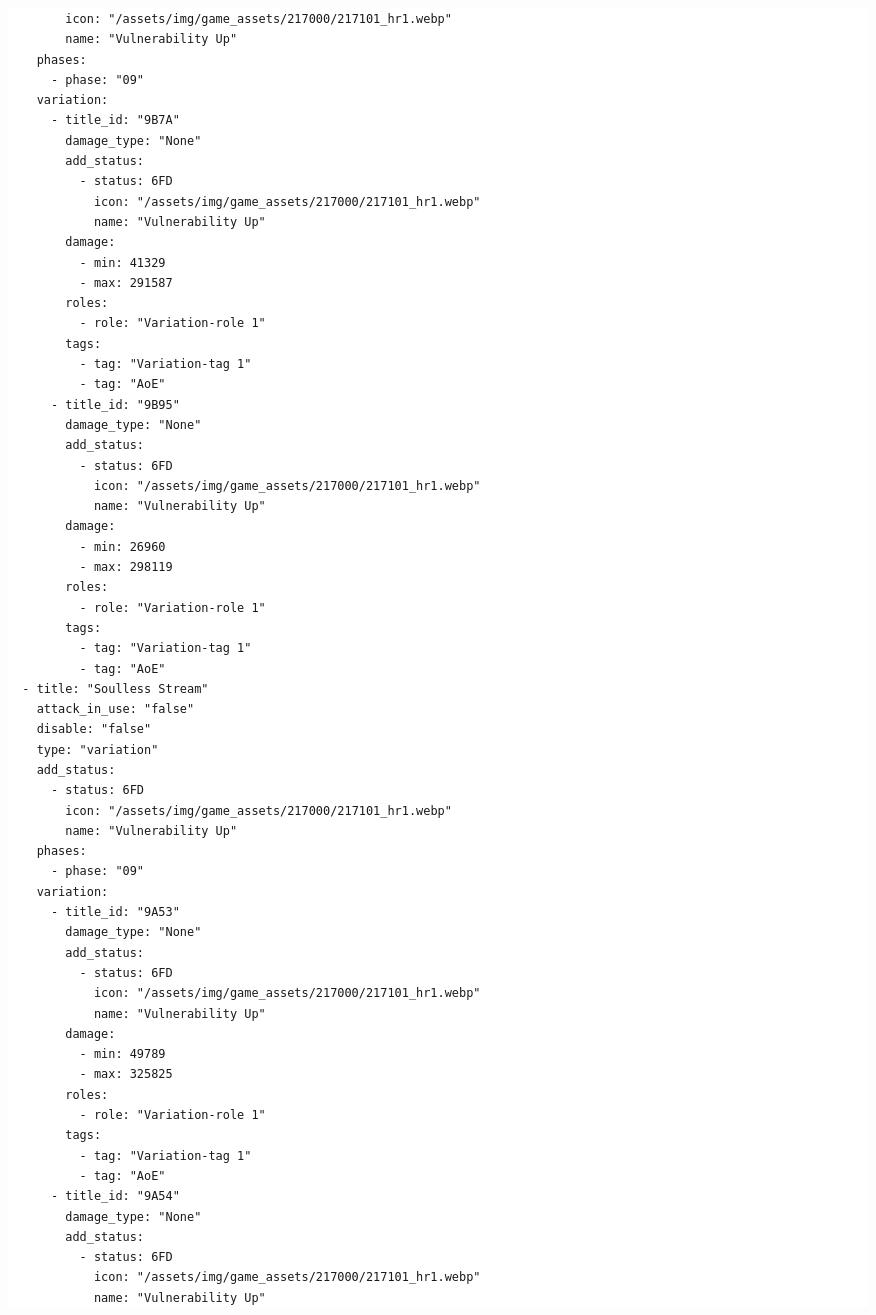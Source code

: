             icon: "/assets/img/game_assets/217000/217101_hr1.webp"
            name: "Vulnerability Up"
        phases:
          - phase: "09"
        variation:
          - title_id: "9B7A"
            damage_type: "None"
            add_status:
              - status: 6FD
                icon: "/assets/img/game_assets/217000/217101_hr1.webp"
                name: "Vulnerability Up"
            damage:
              - min: 41329
              - max: 291587
            roles:
              - role: "Variation-role 1"
            tags:
              - tag: "Variation-tag 1"
              - tag: "AoE"
          - title_id: "9B95"
            damage_type: "None"
            add_status:
              - status: 6FD
                icon: "/assets/img/game_assets/217000/217101_hr1.webp"
                name: "Vulnerability Up"
            damage:
              - min: 26960
              - max: 298119
            roles:
              - role: "Variation-role 1"
            tags:
              - tag: "Variation-tag 1"
              - tag: "AoE"
      - title: "Soulless Stream"
        attack_in_use: "false"
        disable: "false"
        type: "variation"
        add_status:
          - status: 6FD
            icon: "/assets/img/game_assets/217000/217101_hr1.webp"
            name: "Vulnerability Up"
        phases:
          - phase: "09"
        variation:
          - title_id: "9A53"
            damage_type: "None"
            add_status:
              - status: 6FD
                icon: "/assets/img/game_assets/217000/217101_hr1.webp"
                name: "Vulnerability Up"
            damage:
              - min: 49789
              - max: 325825
            roles:
              - role: "Variation-role 1"
            tags:
              - tag: "Variation-tag 1"
              - tag: "AoE"
          - title_id: "9A54"
            damage_type: "None"
            add_status:
              - status: 6FD
                icon: "/assets/img/game_assets/217000/217101_hr1.webp"
                name: "Vulnerability Up"
